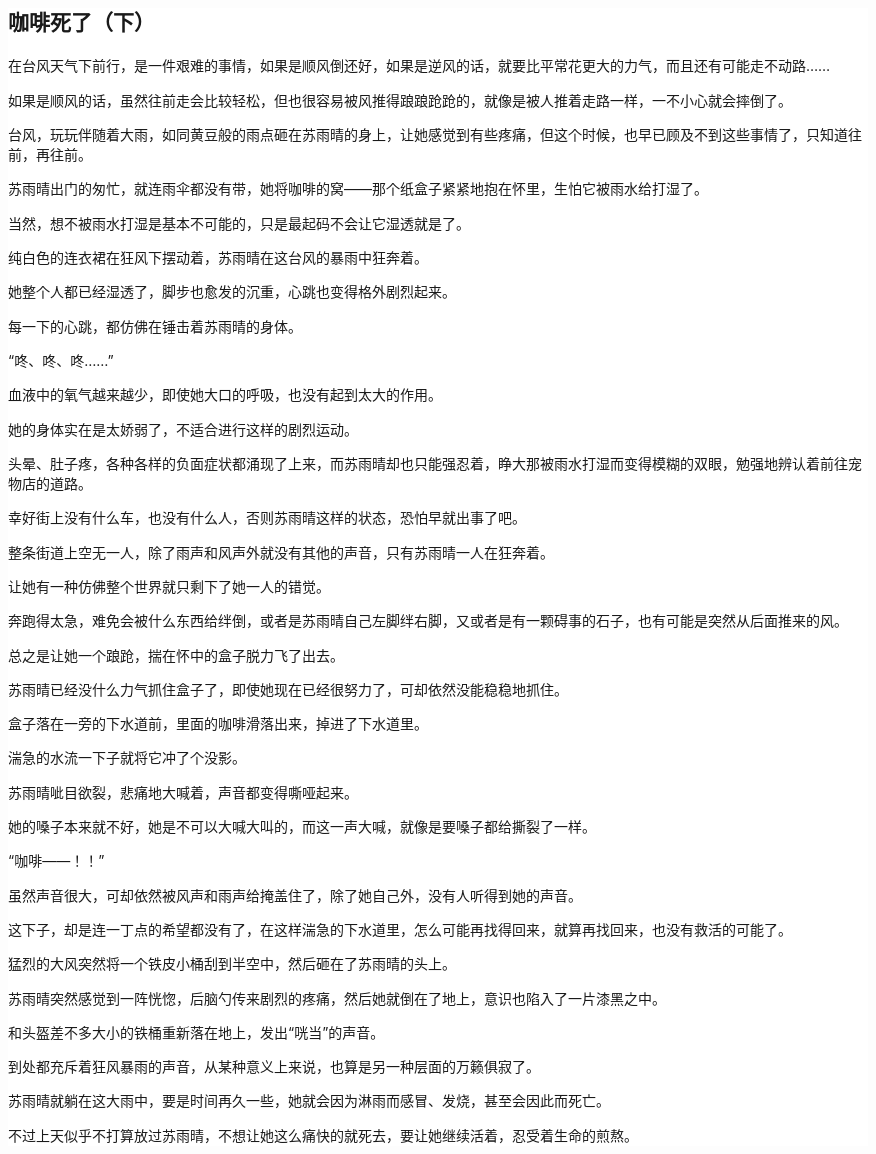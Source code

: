 ## 咖啡死了（下）

在台风天气下前行，是一件艰难的事情，如果是顺风倒还好，如果是逆风的话，就要比平常花更大的力气，而且还有可能走不动路……

如果是顺风的话，虽然往前走会比较轻松，但也很容易被风推得踉踉跄跄的，就像是被人推着走路一样，一不小心就会摔倒了。

台风，玩玩伴随着大雨，如同黄豆般的雨点砸在苏雨晴的身上，让她感觉到有些疼痛，但这个时候，也早已顾及不到这些事情了，只知道往前，再往前。

苏雨晴出门的匆忙，就连雨伞都没有带，她将咖啡的窝——那个纸盒子紧紧地抱在怀里，生怕它被雨水给打湿了。

当然，想不被雨水打湿是基本不可能的，只是最起码不会让它湿透就是了。

纯白色的连衣裙在狂风下摆动着，苏雨晴在这台风的暴雨中狂奔着。

她整个人都已经湿透了，脚步也愈发的沉重，心跳也变得格外剧烈起来。

每一下的心跳，都仿佛在锤击着苏雨晴的身体。

“咚、咚、咚……”

血液中的氧气越来越少，即使她大口的呼吸，也没有起到太大的作用。

她的身体实在是太娇弱了，不适合进行这样的剧烈运动。

头晕、肚子疼，各种各样的负面症状都涌现了上来，而苏雨晴却也只能强忍着，睁大那被雨水打湿而变得模糊的双眼，勉强地辨认着前往宠物店的道路。

幸好街上没有什么车，也没有什么人，否则苏雨晴这样的状态，恐怕早就出事了吧。

整条街道上空无一人，除了雨声和风声外就没有其他的声音，只有苏雨晴一人在狂奔着。

让她有一种仿佛整个世界就只剩下了她一人的错觉。

奔跑得太急，难免会被什么东西给绊倒，或者是苏雨晴自己左脚绊右脚，又或者是有一颗碍事的石子，也有可能是突然从后面推来的风。

总之是让她一个踉跄，揣在怀中的盒子脱力飞了出去。

苏雨晴已经没什么力气抓住盒子了，即使她现在已经很努力了，可却依然没能稳稳地抓住。

盒子落在一旁的下水道前，里面的咖啡滑落出来，掉进了下水道里。

湍急的水流一下子就将它冲了个没影。

苏雨晴呲目欲裂，悲痛地大喊着，声音都变得嘶哑起来。

她的嗓子本来就不好，她是不可以大喊大叫的，而这一声大喊，就像是要嗓子都给撕裂了一样。

“咖啡——！！”

虽然声音很大，可却依然被风声和雨声给掩盖住了，除了她自己外，没有人听得到她的声音。

这下子，却是连一丁点的希望都没有了，在这样湍急的下水道里，怎么可能再找得回来，就算再找回来，也没有救活的可能了。

猛烈的大风突然将一个铁皮小桶刮到半空中，然后砸在了苏雨晴的头上。

苏雨晴突然感觉到一阵恍惚，后脑勺传来剧烈的疼痛，然后她就倒在了地上，意识也陷入了一片漆黑之中。

和头盔差不多大小的铁桶重新落在地上，发出“咣当”的声音。

到处都充斥着狂风暴雨的声音，从某种意义上来说，也算是另一种层面的万籁俱寂了。

苏雨晴就躺在这大雨中，要是时间再久一些，她就会因为淋雨而感冒、发烧，甚至会因此而死亡。

不过上天似乎不打算放过苏雨晴，不想让她这么痛快的就死去，要让她继续活着，忍受着生命的煎熬。
